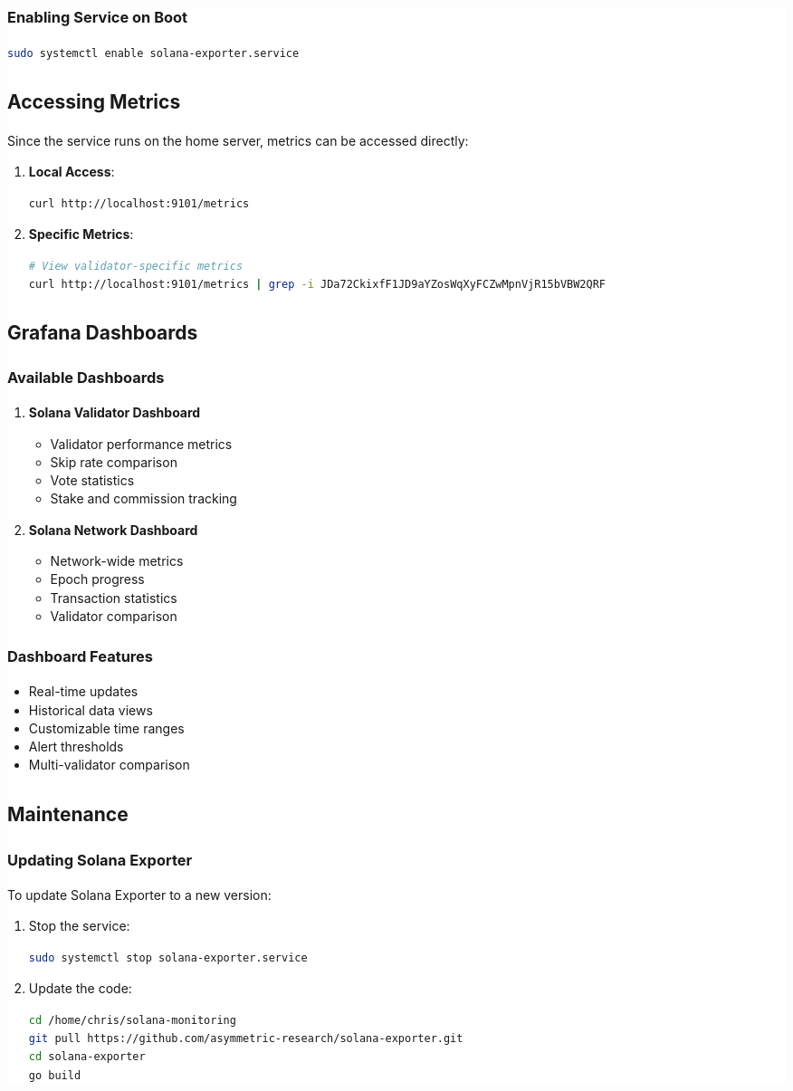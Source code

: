 ### Enabling Service on Boot
```bash
sudo systemctl enable solana-exporter.service
```

## Accessing Metrics
Since the service runs on the home server, metrics can be accessed directly:

1. **Local Access**:
   ```bash
   curl http://localhost:9101/metrics
   ```

2. **Specific Metrics**:
   ```bash
   # View validator-specific metrics
   curl http://localhost:9101/metrics | grep -i JDa72CkixfF1JD9aYZosWqXyFCZwMpnVjR15bVBW2QRF
   ```

## Grafana Dashboards

### Available Dashboards
1. **Solana Validator Dashboard**
   - Validator performance metrics
   - Skip rate comparison
   - Vote statistics
   - Stake and commission tracking

2. **Solana Network Dashboard**
   - Network-wide metrics
   - Epoch progress
   - Transaction statistics
   - Validator comparison

### Dashboard Features
- Real-time updates
- Historical data views
- Customizable time ranges
- Alert thresholds
- Multi-validator comparison

## Maintenance

### Updating Solana Exporter
To update Solana Exporter to a new version:

1. Stop the service:
   ```bash
   sudo systemctl stop solana-exporter.service
   ```

2. Update the code:
   ```bash
   cd /home/chris/solana-monitoring
   git pull https://github.com/asymmetric-research/solana-exporter.git
   cd solana-exporter
   go build
   ```
